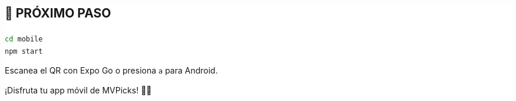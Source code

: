 
## 🚀 PRÓXIMO PASO

```bash
cd mobile
npm start
```

Escanea el QR con Expo Go o presiona `a` para Android.

¡Disfruta tu app móvil de MVPicks! 🏈📱
